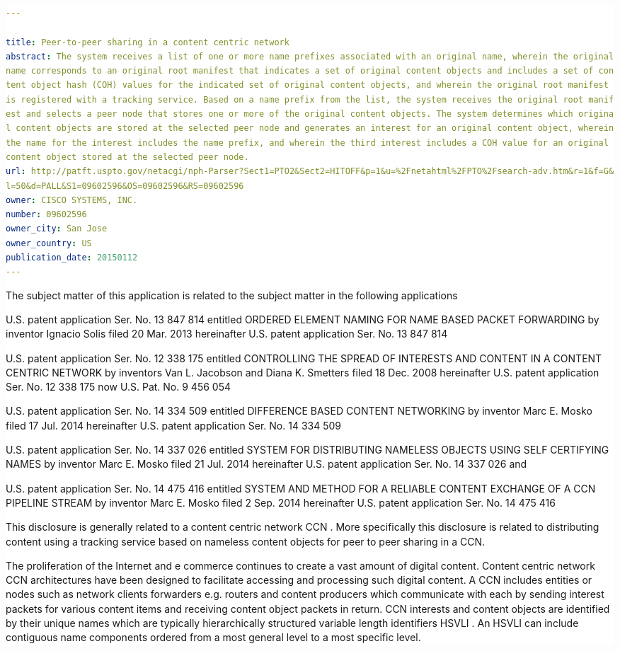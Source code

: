 ```yaml
---

title: Peer-to-peer sharing in a content centric network
abstract: The system receives a list of one or more name prefixes associated with an original name, wherein the original name corresponds to an original root manifest that indicates a set of original content objects and includes a set of content object hash (COH) values for the indicated set of original content objects, and wherein the original root manifest is registered with a tracking service. Based on a name prefix from the list, the system receives the original root manifest and selects a peer node that stores one or more of the original content objects. The system determines which original content objects are stored at the selected peer node and generates an interest for an original content object, wherein the name for the interest includes the name prefix, and wherein the third interest includes a COH value for an original content object stored at the selected peer node.
url: http://patft.uspto.gov/netacgi/nph-Parser?Sect1=PTO2&Sect2=HITOFF&p=1&u=%2Fnetahtml%2FPTO%2Fsearch-adv.htm&r=1&f=G&l=50&d=PALL&S1=09602596&OS=09602596&RS=09602596
owner: CISCO SYSTEMS, INC.
number: 09602596
owner_city: San Jose
owner_country: US
publication_date: 20150112
---
```

The subject matter of this application is related to the subject matter in the following applications 

U.S. patent application Ser. No. 13 847 814 entitled ORDERED ELEMENT NAMING FOR NAME BASED PACKET FORWARDING by inventor Ignacio Solis filed 20 Mar. 2013 hereinafter U.S. patent application Ser. No. 13 847 814 

U.S. patent application Ser. No. 12 338 175 entitled CONTROLLING THE SPREAD OF INTERESTS AND CONTENT IN A CONTENT CENTRIC NETWORK by inventors Van L. Jacobson and Diana K. Smetters filed 18 Dec. 2008 hereinafter U.S. patent application Ser. No. 12 338 175 now U.S. Pat. No. 9 456 054 

U.S. patent application Ser. No. 14 334 509 entitled DIFFERENCE BASED CONTENT NETWORKING by inventor Marc E. Mosko filed 17 Jul. 2014 hereinafter U.S. patent application Ser. No. 14 334 509 

U.S. patent application Ser. No. 14 337 026 entitled SYSTEM FOR DISTRIBUTING NAMELESS OBJECTS USING SELF CERTIFYING NAMES by inventor Marc E. Mosko filed 21 Jul. 2014 hereinafter U.S. patent application Ser. No. 14 337 026 and

U.S. patent application Ser. No. 14 475 416 entitled SYSTEM AND METHOD FOR A RELIABLE CONTENT EXCHANGE OF A CCN PIPELINE STREAM by inventor Marc E. Mosko filed 2 Sep. 2014 hereinafter U.S. patent application Ser. No. 14 475 416 

This disclosure is generally related to a content centric network CCN . More specifically this disclosure is related to distributing content using a tracking service based on nameless content objects for peer to peer sharing in a CCN.

The proliferation of the Internet and e commerce continues to create a vast amount of digital content. Content centric network CCN architectures have been designed to facilitate accessing and processing such digital content. A CCN includes entities or nodes such as network clients forwarders e.g. routers and content producers which communicate with each by sending interest packets for various content items and receiving content object packets in return. CCN interests and content objects are identified by their unique names which are typically hierarchically structured variable length identifiers HSVLI . An HSVLI can include contiguous name components ordered from a most general level to a most specific level.

